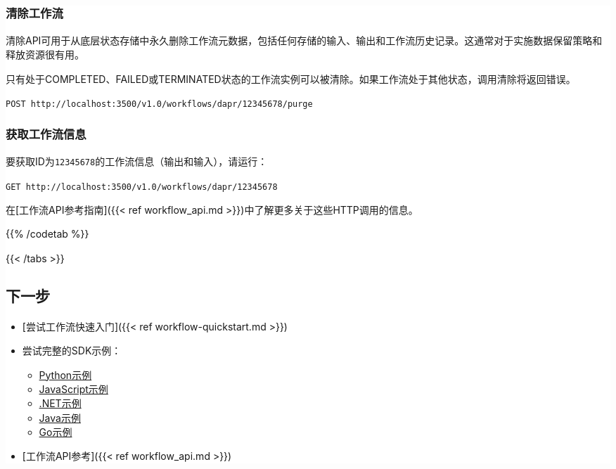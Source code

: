 ### 清除工作流

清除API可用于从底层状态存储中永久删除工作流元数据，包括任何存储的输入、输出和工作流历史记录。这通常对于实施数据保留策略和释放资源很有用。

只有处于COMPLETED、FAILED或TERMINATED状态的工作流实例可以被清除。如果工作流处于其他状态，调用清除将返回错误。

```http
POST http://localhost:3500/v1.0/workflows/dapr/12345678/purge
```

### 获取工作流信息

要获取ID为`12345678`的工作流信息（输出和输入），请运行：

```http
GET http://localhost:3500/v1.0/workflows/dapr/12345678
```

在[工作流API参考指南]({{< ref workflow_api.md >}})中了解更多关于这些HTTP调用的信息。

{{% /codetab %}}

{{< /tabs >}}

## 下一步
- [尝试工作流快速入门]({{< ref workflow-quickstart.md >}})
- 尝试完整的SDK示例：
  - [Python示例](https://github.com/dapr/python-sdk/blob/master/examples/demo_workflow/app.py)
  - [JavaScript示例](https://github.com/dapr/js-sdk/tree/main/examples/workflow)
  - [.NET示例](https://github.com/dapr/dotnet-sdk/tree/master/examples/Workflow)
  - [Java示例](https://github.com/dapr/java-sdk/tree/master/examples/src/main/java/io/dapr/examples/workflows)
  - [Go示例](https://github.com/dapr/go-sdk/tree/main/examples/workflow)

- [工作流API参考]({{< ref workflow_api.md >}})
